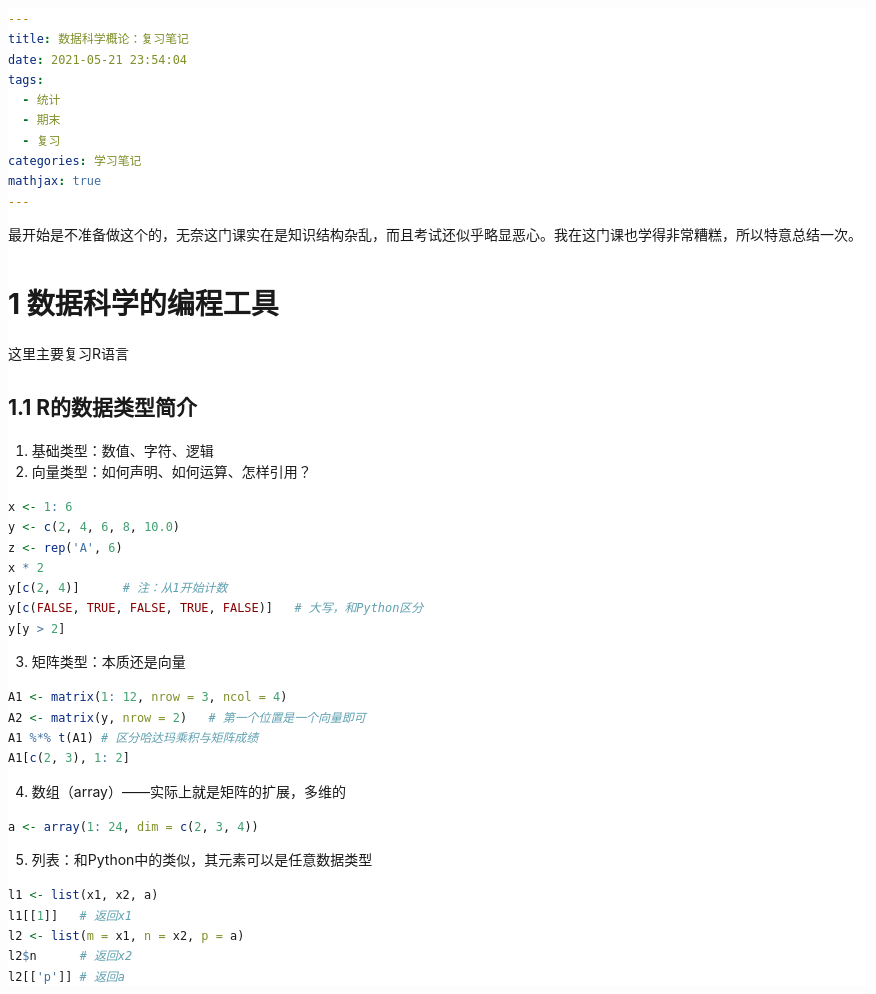 ```yaml
---
title: 数据科学概论：复习笔记
date: 2021-05-21 23:54:04
tags:
  - 统计
  - 期末
  - 复习
categories: 学习笔记
mathjax: true
---
```

最开始是不准备做这个的，无奈这门课实在是知识结构杂乱，而且考试还似乎略显恶心。我在这门课也学得非常糟糕，所以特意总结一次。



# 1 数据科学的编程工具

这里主要复习R语言

## 1.1 R的数据类型简介

1. 基础类型：数值、字符、逻辑
2. 向量类型：如何声明、如何运算、怎样引用？

```R
x <- 1: 6
y <- c(2, 4, 6, 8, 10.0)
z <- rep('A', 6)
x * 2
y[c(2, 4)]		# 注：从1开始计数
y[c(FALSE, TRUE, FALSE, TRUE, FALSE)]	# 大写，和Python区分
y[y > 2]
```

3. 矩阵类型：本质还是向量

```R
A1 <- matrix(1: 12, nrow = 3, ncol = 4)
A2 <- matrix(y, nrow = 2)   # 第一个位置是一个向量即可
A1 %*% t(A1) # 区分哈达玛乘积与矩阵成绩
A1[c(2, 3), 1: 2]
```

4. 数组（array）——实际上就是矩阵的扩展，多维的

```R
a <- array(1: 24, dim = c(2, 3, 4))
```

5. 列表：和Python中的类似，其元素可以是任意数据类型

```R
l1 <- list(x1, x2, a)
l1[[1]]   # 返回x1
l2 <- list(m = x1, n = x2, p = a)
l2$n      # 返回x2
l2[['p']] # 返回a
```
